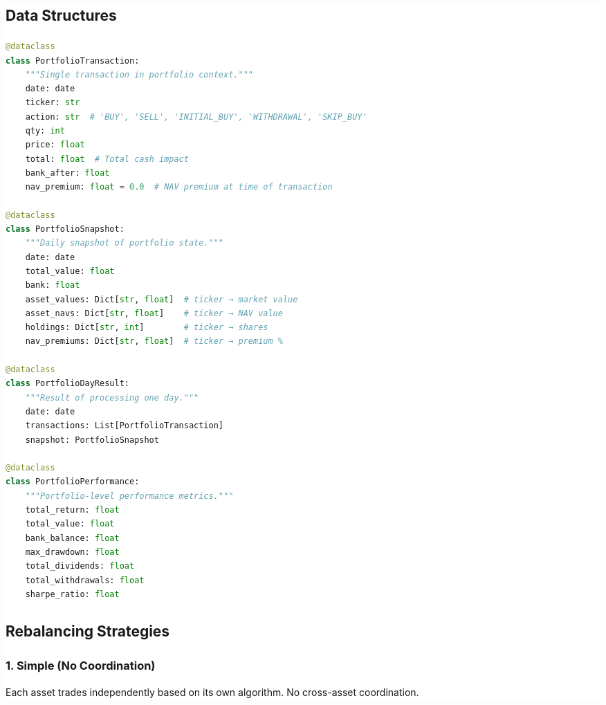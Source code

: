 ## Data Structures

```python
@dataclass
class PortfolioTransaction:
    """Single transaction in portfolio context."""
    date: date
    ticker: str
    action: str  # 'BUY', 'SELL', 'INITIAL_BUY', 'WITHDRAWAL', 'SKIP_BUY'
    qty: int
    price: float
    total: float  # Total cash impact
    bank_after: float
    nav_premium: float = 0.0  # NAV premium at time of transaction

@dataclass
class PortfolioSnapshot:
    """Daily snapshot of portfolio state."""
    date: date
    total_value: float
    bank: float
    asset_values: Dict[str, float]  # ticker → market value
    asset_navs: Dict[str, float]    # ticker → NAV value
    holdings: Dict[str, int]        # ticker → shares
    nav_premiums: Dict[str, float]  # ticker → premium %

@dataclass
class PortfolioDayResult:
    """Result of processing one day."""
    date: date
    transactions: List[PortfolioTransaction]
    snapshot: PortfolioSnapshot

@dataclass
class PortfolioPerformance:
    """Portfolio-level performance metrics."""
    total_return: float
    total_value: float
    bank_balance: float
    max_drawdown: float
    total_dividends: float
    total_withdrawals: float
    sharpe_ratio: float
```

## Rebalancing Strategies

### 1. Simple (No Coordination)

Each asset trades independently based on its own algorithm. No cross-asset coordination.
